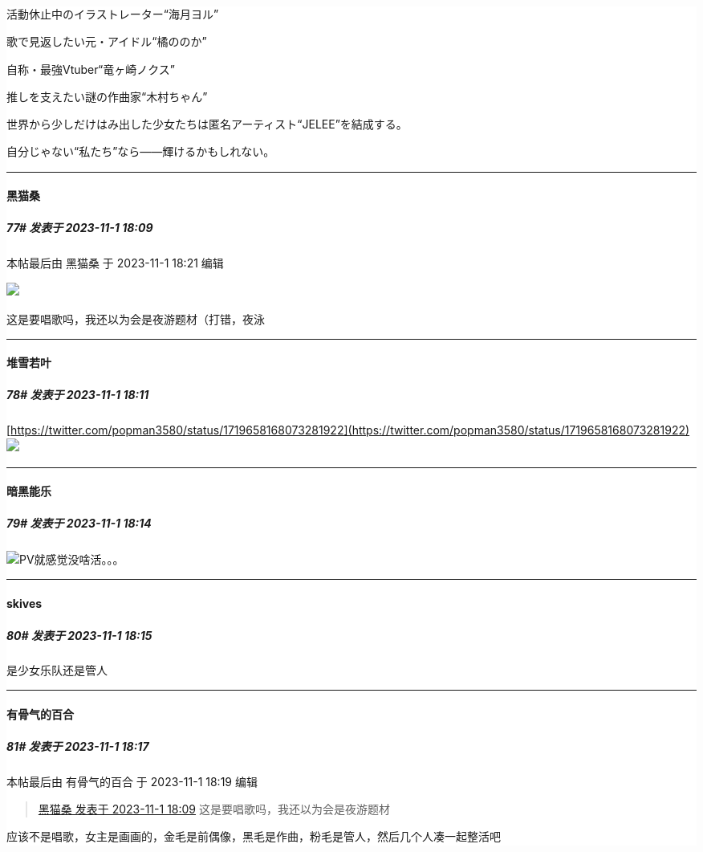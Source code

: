 活動休止中のイラストレーター“海月ヨル”

歌で見返したい元・アイドル“橘ののか”

自称・最強Vtuber“竜ヶ崎ノクス”

推しを支えたい謎の作曲家“木村ちゃん”

世界から少しだけはみ出した少女たちは匿名アーティスト“JELEE”を結成する。

自分じゃない“私たち”なら——輝けるかもしれない。

*****

####  黑猫桑  
##### 77#       发表于 2023-11-1 18:09

 本帖最后由 黑猫桑 于 2023-11-1 18:21 编辑 

<img src="https://p.sda1.dev/13/a35c9094b4b785cb03e7cd1ea22cd443/QQ截图20231101180630.png" referrerpolicy="no-referrer">

这是要唱歌吗，我还以为会是夜游题材（打错，夜泳

*****

####  堆雪若叶  
##### 78#       发表于 2023-11-1 18:11

[https://twitter.com/popman3580/status/1719658168073281922](https://twitter.com/popman3580/status/1719658168073281922)
<img src="https://p.sda1.dev/13/f66e251e69df78952f471408360e1e32/07-2.jpg" referrerpolicy="no-referrer">

*****

####  暗黑能乐  
##### 79#       发表于 2023-11-1 18:14

<img src="https://static.saraba1st.com/image/smiley/face2017/067.png" referrerpolicy="no-referrer">PV就感觉没啥活。。。

*****

####  skives  
##### 80#       发表于 2023-11-1 18:15

是少女乐队还是管人

*****

####  有骨气的百合  
##### 81#       发表于 2023-11-1 18:17

 本帖最后由 有骨气的百合 于 2023-11-1 18:19 编辑 
<blockquote><a href="httphttps://bbs.saraba1st.com/2b/forum.php?mod=redirect&amp;goto=findpost&amp;pid=62906666&amp;ptid=2125702" target="_blank">黑猫桑 发表于 2023-11-1 18:09</a>
这是要唱歌吗，我还以为会是夜游题材</blockquote>
应该不是唱歌，女主是画画的，金毛是前偶像，黑毛是作曲，粉毛是管人，然后几个人凑一起整活吧
